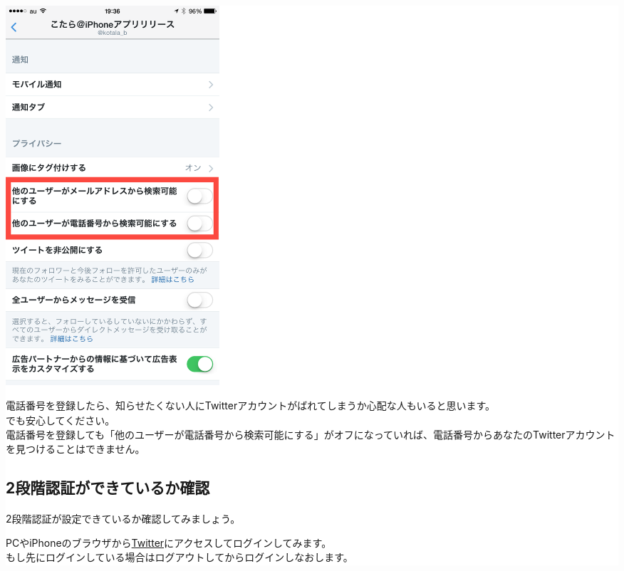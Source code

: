 <p><img src="/wp-content/uploads/2015/05/twitter-security_20150601_11.png" alt="Twitter security 20150601 11" width="300" height ="533" class="aligncenter size-large" /></p>
<p>電話番号を登録したら、知らせたくない人にTwitterアカウントがばれてしまうか心配な人もいると思います。<br />
でも安心してください。<br />
電話番号を登録しても「他のユーザーが電話番号から検索可能にする」がオフになっていれば、電話番号からあなたのTwitterアカウントを見つけることはできません。</p>
<h2>2段階認証ができているか確認</h2>
<p>2段階認証が設定できているか確認してみましょう。</p>
<p>PCやiPhoneのブラウザから<a href="https://twitter.com" target="_blank">Twitter</a>にアクセスしてログインしてみます。<br />
もし先にログインしている場合はログアウトしてからログインしなおします。</p>